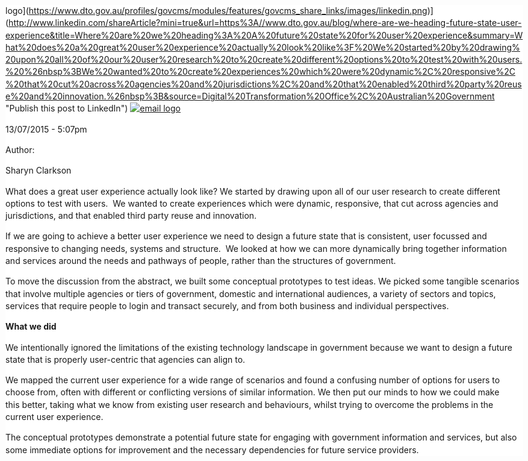 logo](https://www.dto.gov.au/profiles/govcms/modules/features/govcms_share_links/images/linkedin.png)](http://www.linkedin.com/shareArticle?mini=true&url=https%3A//www.dto.gov.au/blog/where-are-we-heading-future-state-user-experience&title=Where%20are%20we%20heading%3A%20A%20future%20state%20for%20user%20experience&summary=What%20does%20a%20great%20user%20experience%20actually%20look%20like%3F%20We%20started%20by%20drawing%20upon%20all%20of%20our%20user%20research%20to%20create%20different%20options%20to%20test%20with%20users.%20%26nbsp%3BWe%20wanted%20to%20create%20experiences%20which%20were%20dynamic%2C%20responsive%2C%20that%20cut%20across%20agencies%20and%20jurisdictions%2C%20and%20that%20enabled%20third%20party%20reuse%20and%20innovation.%26nbsp%3B&source=Digital%20Transformation%20Office%2C%20Australian%20Government "Publish this post to LinkedIn")
[![email
logo](https://www.dto.gov.au/profiles/govcms/modules/features/govcms_share_links/images/email.png)](mailto:?subject=Where%20are%20we%20heading%3A%20A%20future%20state%20for%20user%20experience&body=https%3A//www.dto.gov.au/blog/where-are-we-heading-future-state-user-experience "Share via email")

13/07/2015 - 5:07pm

Author: 

Sharyn Clarkson

What does a great user experience actually look like? We started by
drawing upon all of our user research to create different options to
test with users.  We wanted to create experiences which were dynamic,
responsive, that cut across agencies and jurisdictions, and that enabled
third party reuse and innovation. 

If we are going to achieve a better user experience we need to design a
future state that is consistent, user focussed and responsive to
changing needs, systems and structure.  We looked at how we can more
dynamically bring together information and services around the needs and
pathways of people, rather than the structures of government. 

To move the discussion from the abstract, we built some conceptual
prototypes to test ideas. We picked some tangible scenarios that involve
multiple agencies or tiers of government, domestic and international
audiences, a variety of sectors and topics, services that require people
to login and transact securely, and from both business and individual
perspectives.

**What we did**

We intentionally ignored the limitations of the existing technology
landscape in government because we want to design a future state that is
properly user-centric that agencies can align to. 

We mapped the current user experience for a wide range of scenarios and
found a confusing number of options for users to choose from, often
with different or conflicting versions of similar information. We then
put our minds to how we could make this better, taking what we know from
existing user research and behaviours, whilst trying to overcome the
problems in the current user experience.

The conceptual prototypes demonstrate a potential future state for
engaging with government information and services, but also some
immediate options for improvement and the necessary dependencies for
future service providers. 

